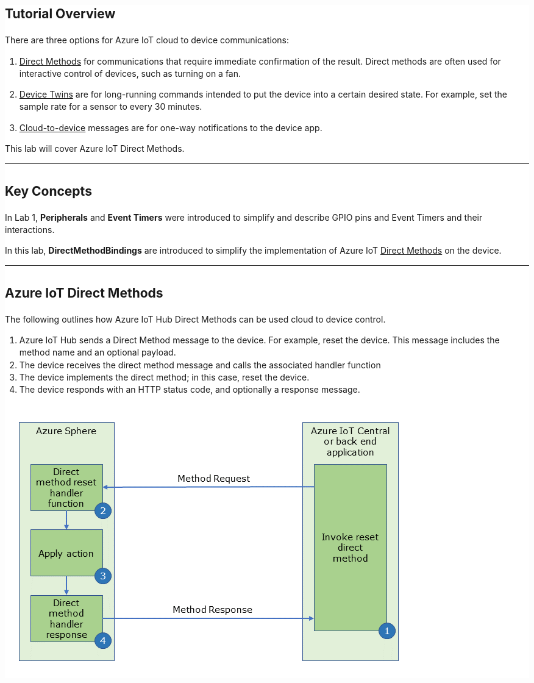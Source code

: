 ## Tutorial Overview

There are three options for Azure IoT cloud to device communications: 

1. [Direct Methods](https://docs.microsoft.com/en-us/azure/iot-hub/iot-hub-devguide-direct-methods?WT.mc_id=julyot-azd-dglover) for communications that require immediate confirmation of the result. Direct methods are often used for interactive control of devices, such as turning on a fan.

2. [Device Twins](https://docs.microsoft.com/en-us/azure/iot-hub/iot-hub-devguide-device-twins?WT.mc_id=julyot-azd-dglover) are for long-running commands intended to put the device into a certain desired state. For example, set the sample rate for a sensor to every 30 minutes.

3. [Cloud-to-device](https://docs.microsoft.com/en-us/azure/iot-hub/iot-hub-devguide-messages-c2d?WT.mc_id=julyot-azd-dglover) messages are for one-way notifications to the device app.

This lab will cover Azure IoT Direct Methods.

---

## Key Concepts

In Lab 1, **Peripherals** and **Event Timers** were introduced to simplify and describe GPIO pins and Event Timers and their interactions.

In this lab, **DirectMethodBindings** are introduced to simplify the implementation of Azure IoT [Direct Methods](https://docs.microsoft.com/en-us/azure/iot-hub/iot-hub-devguide-direct-methods?WT.mc_id=julyot-azd-dglover) on the device.

---

## Azure IoT Direct Methods

The following outlines how Azure IoT Hub Direct Methods can be used cloud to device control.

1. Azure IoT Hub sends a Direct Method message to the device. For example, reset the device. This message includes the method name and an optional payload. 
2. The device receives the direct method message and calls the associated handler function 
3. The device implements the direct method; in this case, reset the device. 
4. The device responds with an HTTP status code, and optionally a response message. 

![](resources/azure-direct-method-pattern.png)
